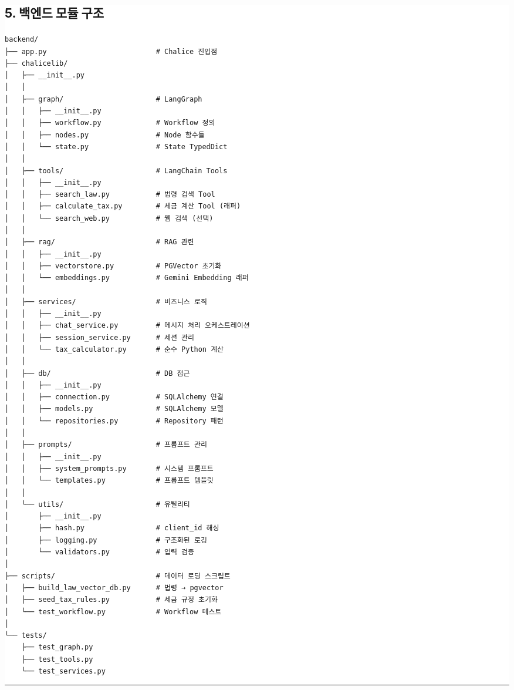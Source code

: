 
## 5. 백엔드 모듈 구조

```
backend/
├── app.py                          # Chalice 진입점
├── chalicelib/
│   ├── __init__.py
│   │
│   ├── graph/                      # LangGraph
│   │   ├── __init__.py
│   │   ├── workflow.py             # Workflow 정의
│   │   ├── nodes.py                # Node 함수들
│   │   └── state.py                # State TypedDict
│   │
│   ├── tools/                      # LangChain Tools
│   │   ├── __init__.py
│   │   ├── search_law.py           # 법령 검색 Tool
│   │   ├── calculate_tax.py        # 세금 계산 Tool (래퍼)
│   │   └── search_web.py           # 웹 검색 (선택)
│   │
│   ├── rag/                        # RAG 관련
│   │   ├── __init__.py
│   │   ├── vectorstore.py          # PGVector 초기화
│   │   └── embeddings.py           # Gemini Embedding 래퍼
│   │
│   ├── services/                   # 비즈니스 로직
│   │   ├── __init__.py
│   │   ├── chat_service.py         # 메시지 처리 오케스트레이션
│   │   ├── session_service.py      # 세션 관리
│   │   └── tax_calculator.py       # 순수 Python 계산
│   │
│   ├── db/                         # DB 접근
│   │   ├── __init__.py
│   │   ├── connection.py           # SQLAlchemy 연결
│   │   ├── models.py               # SQLAlchemy 모델
│   │   └── repositories.py         # Repository 패턴
│   │
│   ├── prompts/                    # 프롬프트 관리
│   │   ├── __init__.py
│   │   ├── system_prompts.py       # 시스템 프롬프트
│   │   └── templates.py            # 프롬프트 템플릿
│   │
│   └── utils/                      # 유틸리티
│       ├── __init__.py
│       ├── hash.py                 # client_id 해싱
│       ├── logging.py              # 구조화된 로깅
│       └── validators.py           # 입력 검증
│
├── scripts/                        # 데이터 로딩 스크립트
│   ├── build_law_vector_db.py      # 법령 → pgvector
│   ├── seed_tax_rules.py           # 세금 규정 초기화
│   └── test_workflow.py            # Workflow 테스트
│
└── tests/
    ├── test_graph.py
    ├── test_tools.py
    └── test_services.py
```

---